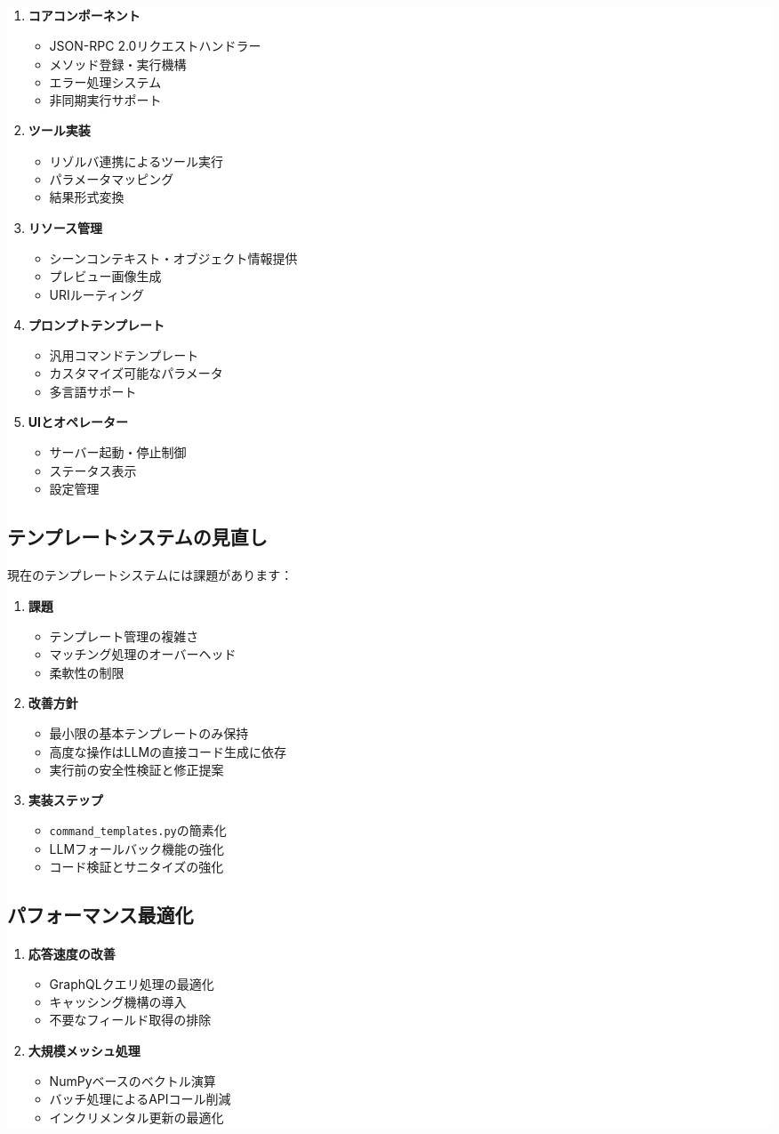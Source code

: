 1. **コアコンポーネント**
   - JSON-RPC 2.0リクエストハンドラー
   - メソッド登録・実行機構
   - エラー処理システム
   - 非同期実行サポート

2. **ツール実装**
   - リゾルバ連携によるツール実行
   - パラメータマッピング
   - 結果形式変換

3. **リソース管理**
   - シーンコンテキスト・オブジェクト情報提供
   - プレビュー画像生成
   - URIルーティング

4. **プロンプトテンプレート**
   - 汎用コマンドテンプレート
   - カスタマイズ可能なパラメータ
   - 多言語サポート

5. **UIとオペレーター**
   - サーバー起動・停止制御
   - ステータス表示
   - 設定管理

## テンプレートシステムの見直し

現在のテンプレートシステムには課題があります：

1. **課題**
   - テンプレート管理の複雑さ
   - マッチング処理のオーバーヘッド
   - 柔軟性の制限

2. **改善方針**
   - 最小限の基本テンプレートのみ保持
   - 高度な操作はLLMの直接コード生成に依存
   - 実行前の安全性検証と修正提案

3. **実装ステップ**
   - `command_templates.py`の簡素化
   - LLMフォールバック機能の強化
   - コード検証とサニタイズの強化

## パフォーマンス最適化

1. **応答速度の改善**
   - GraphQLクエリ処理の最適化
   - キャッシング機構の導入
   - 不要なフィールド取得の排除

2. **大規模メッシュ処理**
   - NumPyベースのベクトル演算
   - バッチ処理によるAPIコール削減
   - インクリメンタル更新の最適化
